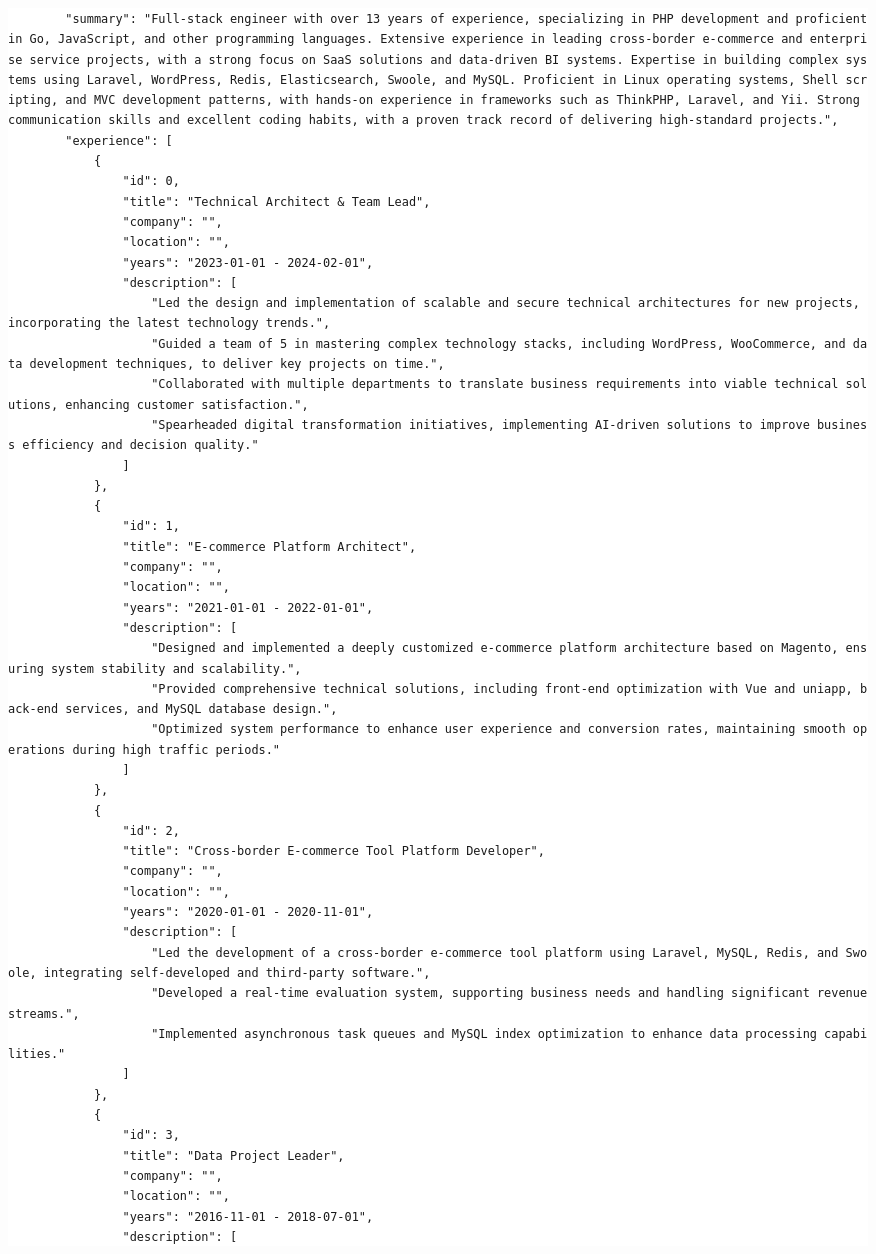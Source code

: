             "summary": "Full-stack engineer with over 13 years of experience, specializing in PHP development and proficient in Go, JavaScript, and other programming languages. Extensive experience in leading cross-border e-commerce and enterprise service projects, with a strong focus on SaaS solutions and data-driven BI systems. Expertise in building complex systems using Laravel, WordPress, Redis, Elasticsearch, Swoole, and MySQL. Proficient in Linux operating systems, Shell scripting, and MVC development patterns, with hands-on experience in frameworks such as ThinkPHP, Laravel, and Yii. Strong communication skills and excellent coding habits, with a proven track record of delivering high-standard projects.",
            "experience": [
                {
                    "id": 0,
                    "title": "Technical Architect & Team Lead",
                    "company": "",
                    "location": "",
                    "years": "2023-01-01 - 2024-02-01",
                    "description": [
                        "Led the design and implementation of scalable and secure technical architectures for new projects, incorporating the latest technology trends.",
                        "Guided a team of 5 in mastering complex technology stacks, including WordPress, WooCommerce, and data development techniques, to deliver key projects on time.",
                        "Collaborated with multiple departments to translate business requirements into viable technical solutions, enhancing customer satisfaction.",
                        "Spearheaded digital transformation initiatives, implementing AI-driven solutions to improve business efficiency and decision quality."
                    ]
                },
                {
                    "id": 1,
                    "title": "E-commerce Platform Architect",
                    "company": "",
                    "location": "",
                    "years": "2021-01-01 - 2022-01-01",
                    "description": [
                        "Designed and implemented a deeply customized e-commerce platform architecture based on Magento, ensuring system stability and scalability.",
                        "Provided comprehensive technical solutions, including front-end optimization with Vue and uniapp, back-end services, and MySQL database design.",
                        "Optimized system performance to enhance user experience and conversion rates, maintaining smooth operations during high traffic periods."
                    ]
                },
                {
                    "id": 2,
                    "title": "Cross-border E-commerce Tool Platform Developer",
                    "company": "",
                    "location": "",
                    "years": "2020-01-01 - 2020-11-01",
                    "description": [
                        "Led the development of a cross-border e-commerce tool platform using Laravel, MySQL, Redis, and Swoole, integrating self-developed and third-party software.",
                        "Developed a real-time evaluation system, supporting business needs and handling significant revenue streams.",
                        "Implemented asynchronous task queues and MySQL index optimization to enhance data processing capabilities."
                    ]
                },
                {
                    "id": 3,
                    "title": "Data Project Leader",
                    "company": "",
                    "location": "",
                    "years": "2016-11-01 - 2018-07-01",
                    "description": [